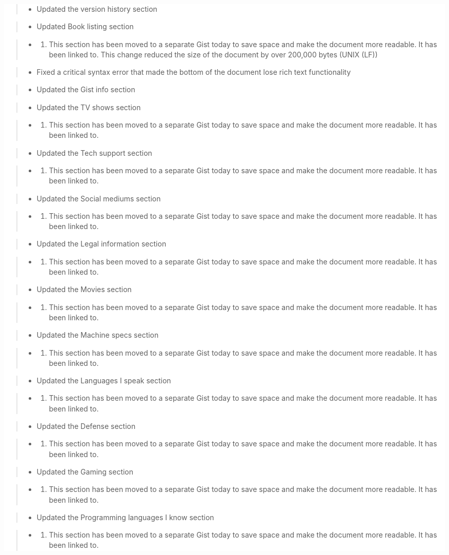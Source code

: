 > * Updated the version history section

> * Updated Book listing section

> * 1. This section has been moved to a separate Gist today to save space and make the document more readable. It has been linked to. This change reduced the size of the document by over 200,000 bytes (UNIX (LF))

> * Fixed a critical syntax error that made the bottom of the document lose rich text functionality

> * Updated the Gist info section

> * Updated the TV shows section

> * 1. This section has been moved to a separate Gist today to save space and make the document more readable. It has been linked to. 

> * Updated the Tech support section

> * 1. This section has been moved to a separate Gist today to save space and make the document more readable. It has been linked to. 

> * Updated the Social mediums section

> * 1. This section has been moved to a separate Gist today to save space and make the document more readable. It has been linked to. 

> * Updated the Legal information section

> * 1. This section has been moved to a separate Gist today to save space and make the document more readable. It has been linked to. 

> * Updated the Movies section

> * 1. This section has been moved to a separate Gist today to save space and make the document more readable. It has been linked to. 

> * Updated the Machine specs section

> * 1. This section has been moved to a separate Gist today to save space and make the document more readable. It has been linked to. 

> * Updated the Languages I speak section

> * 1. This section has been moved to a separate Gist today to save space and make the document more readable. It has been linked to. 

> * Updated the Defense section

> * 1. This section has been moved to a separate Gist today to save space and make the document more readable. It has been linked to. 

> * Updated the Gaming section

> * 1. This section has been moved to a separate Gist today to save space and make the document more readable. It has been linked to. 

> * Updated the Programming languages I know section

> * 1. This section has been moved to a separate Gist today to save space and make the document more readable. It has been linked to. 
